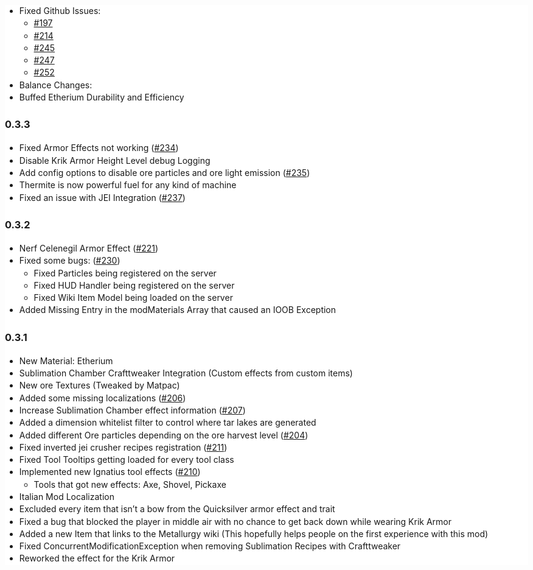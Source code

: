 - Fixed Github Issues:
	- [#197](https://github.com/Davoleo/Metallurgy-4-Reforged/issues/197)
	- [#214](https://github.com/Davoleo/Metallurgy-4-Reforged/issues/214)
	- [#245](https://github.com/Davoleo/Metallurgy-4-Reforged/issues/245)
	- [#247](https://github.com/Davoleo/Metallurgy-4-Reforged/issues/247)
	- [#252](https://github.com/Davoleo/Metallurgy-4-Reforged/issues/252)
- Balance Changes:
- Buffed Etherium Durability and Efficiency


### 0.3.3
- Fixed Armor Effects not working ([#234](https://github.com/Davoleo/Metallurgy-4-Reforged/issues/234))
- Disable Krik Armor Height Level debug Logging
- Add config options to disable ore particles and ore light emission ([#235](https://github.com/Davoleo/Metallurgy-4-Reforged/issues/235))
- Thermite is now powerful fuel for any kind of machine
- Fixed an issue with JEI Integration ([#237](https://github.com/Davoleo/Metallurgy-4-Reforged/issues/237))

### 0.3.2
- Nerf Celenegil Armor Effect ([#221](https://github.com/Davoleo/Metallurgy-4-Reforged/issues/221))
- Fixed some bugs: ([#230](https://github.com/Davoleo/Metallurgy-4-Reforged/issues/230))
	- Fixed Particles being registered on the server
	- Fixed HUD Handler being registered on the server
	- Fixed Wiki Item Model being loaded on the server
- Added Missing Entry in the modMaterials Array that caused an IOOB Exception

### 0.3.1
- New Material: Etherium
- Sublimation Chamber Crafttweaker Integration (Custom effects from custom items)
- New ore Textures (Tweaked by Matpac)
- Added some missing localizations ([#206](https://github.com/Davoleo/Metallurgy-4-Reforged/issues/206))
- Increase Sublimation Chamber effect information ([#207](https://github.com/Davoleo/Metallurgy-4-Reforged/issues/207))
- Added a dimension whitelist filter to control where tar lakes are generated
- Added different Ore particles depending on the ore harvest level ([#204](https://github.com/Davoleo/Metallurgy-4-Reforged/issues/204))
- Fixed inverted jei crusher recipes registration ([#211](https://github.com/Davoleo/Metallurgy-4-Reforged/issues/211))
- Fixed Tool Tooltips getting loaded for every tool class
- Implemented new Ignatius tool effects ([#210](https://github.com/Davoleo/Metallurgy-4-Reforged/issues/210))
	- Tools that got new effects: Axe, Shovel, Pickaxe
- Italian Mod Localization
- Excluded every item that isn’t a bow from the Quicksilver armor effect and trait
- Fixed a bug that blocked the player in middle air with no chance to get back down while wearing Krik Armor
- Added a new Item that links to the Metallurgy wiki (This hopefully helps people on the first experience with this mod)
- Fixed ConcurrentModificationException when removing Sublimation Recipes with Crafttweaker
- Reworked the effect for the Krik Armor
